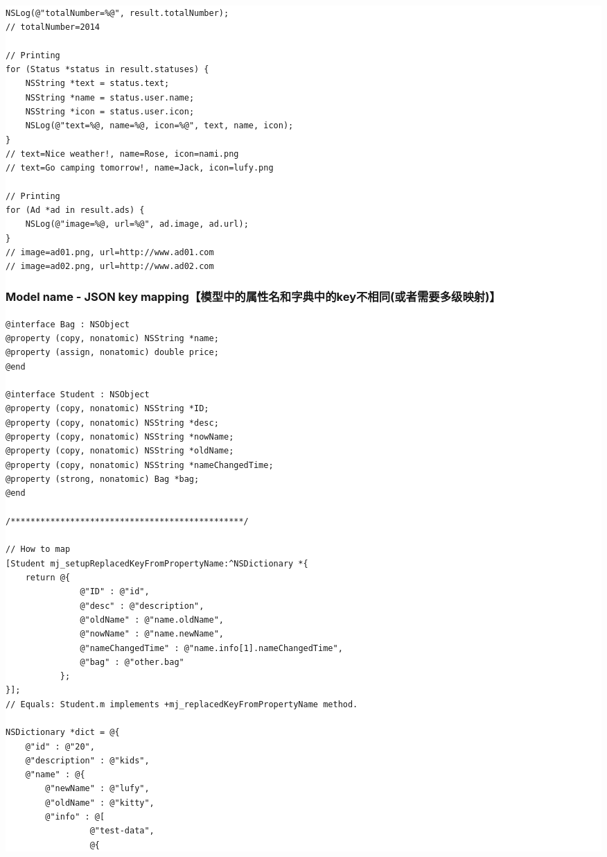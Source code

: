 ```objc
NSLog(@"totalNumber=%@", result.totalNumber);
// totalNumber=2014

// Printing
for (Status *status in result.statuses) {
    NSString *text = status.text;
    NSString *name = status.user.name;
    NSString *icon = status.user.icon;
    NSLog(@"text=%@, name=%@, icon=%@", text, name, icon);
}
// text=Nice weather!, name=Rose, icon=nami.png
// text=Go camping tomorrow!, name=Jack, icon=lufy.png

// Printing
for (Ad *ad in result.ads) {
    NSLog(@"image=%@, url=%@", ad.image, ad.url);
}
// image=ad01.png, url=http://www.ad01.com
// image=ad02.png, url=http://www.ad02.com
```

### <a id="Model_name_JSON_key_mapping"></a> Model name - JSON key mapping【模型中的属性名和字典中的key不相同(或者需要多级映射)】

```objc
@interface Bag : NSObject
@property (copy, nonatomic) NSString *name;
@property (assign, nonatomic) double price;
@end

@interface Student : NSObject
@property (copy, nonatomic) NSString *ID;
@property (copy, nonatomic) NSString *desc;
@property (copy, nonatomic) NSString *nowName;
@property (copy, nonatomic) NSString *oldName;
@property (copy, nonatomic) NSString *nameChangedTime;
@property (strong, nonatomic) Bag *bag;
@end

/***********************************************/

// How to map
[Student mj_setupReplacedKeyFromPropertyName:^NSDictionary *{
    return @{
               @"ID" : @"id",
               @"desc" : @"description",
               @"oldName" : @"name.oldName",
               @"nowName" : @"name.newName",
               @"nameChangedTime" : @"name.info[1].nameChangedTime",
               @"bag" : @"other.bag"
           };
}];
// Equals: Student.m implements +mj_replacedKeyFromPropertyName method.

NSDictionary *dict = @{
    @"id" : @"20",
    @"description" : @"kids",
    @"name" : @{
        @"newName" : @"lufy",
        @"oldName" : @"kitty",
        @"info" : @[
        		 @"test-data",
        		 @{
```
